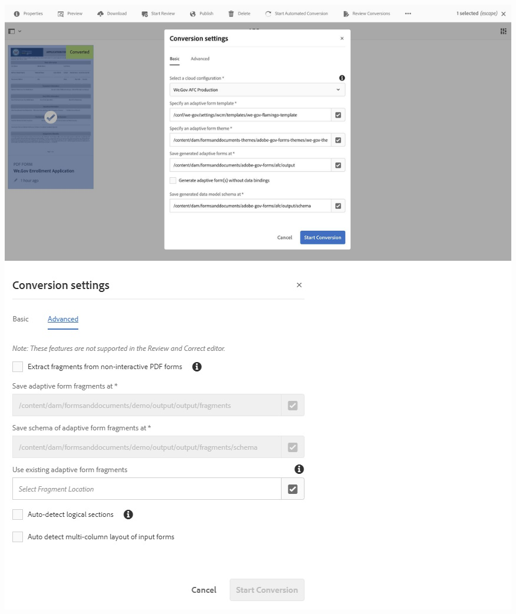    ![Paramètres de conversion](assets/aftia-conversion-settings.jpg)

   ![Paramètres de conversion avancés](assets/aftia-conversion-settings-2.jpg)
